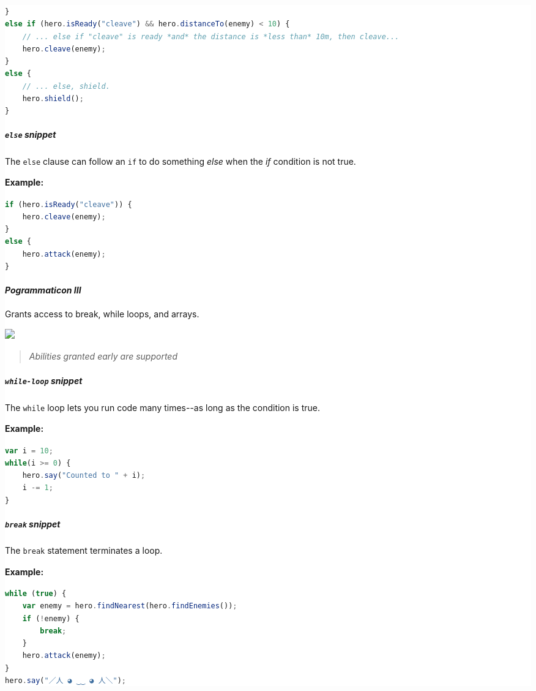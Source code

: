 ```javascript
}
else if (hero.isReady("cleave") && hero.distanceTo(enemy) < 10) {
    // ... else if "cleave" is ready *and* the distance is *less than* 10m, then cleave...
    hero.cleave(enemy);
}
else {
    // ... else, shield.
    hero.shield();
}
```

##### `else` snippet

The `else` clause can follow an `if` to do something _else_ when the _if_ condition is not true.

**Example:**

```javascript
if (hero.isReady("cleave")) {
    hero.cleave(enemy);
}
else {
    hero.attack(enemy);
}
```

#### _Pogrammaticon III_

Grants access to break, while loops, and arrays.

![](img/book3.png)

> _Abilities granted early are supported_

##### `while-loop` snippet

The `while` loop lets you run code many times--as long as the condition is true.

**Example:**

```javascript
var i = 10;
while(i >= 0) {
    hero.say("Counted to " + i);
    i -= 1;
}
```

##### `break` snippet

The `break` statement terminates a loop.

**Example:**

```javascript
while (true) {
    var enemy = hero.findNearest(hero.findEnemies());
    if (!enemy) {
        break;
    }
    hero.attack(enemy);
}
hero.say("／人 ◕ ‿‿ ◕ 人＼");
```
